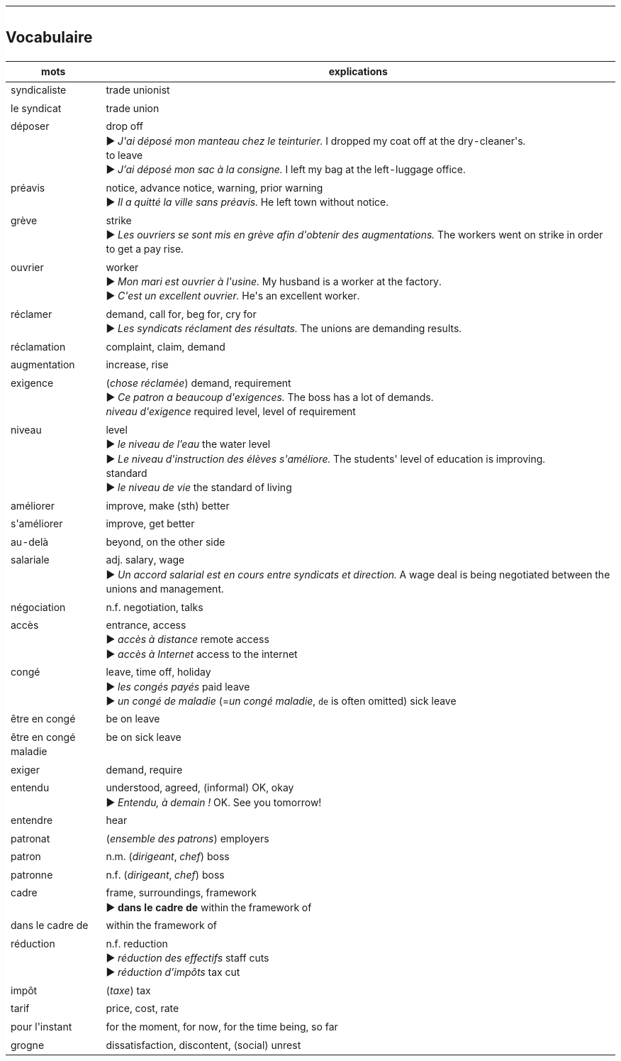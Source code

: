 
---

## Vocabulaire

| mots | explications |
| ---- | ---- | 
| syndicaliste | trade unionist |
| le syndicat | trade union |
| déposer | drop off </br> ▶︎ *J'ai déposé mon manteau chez le teinturier.* I dropped my coat off at the dry-cleaner's. </br> to leave </br> ▶︎ *J’ai déposé mon sac à la consigne.* I left my bag at the left-luggage office. |
| préavis | notice, advance notice, warning, prior warning </br> ▶︎ *Il a quitté la ville sans préavis.* He left town without notice. |
| grève | strike </br> ▶︎ *Les ouvriers se sont mis en grève afin d'obtenir des augmentations.* The workers went on strike in order to get a pay rise. |
| ouvrier | worker </br> ▶︎ *Mon mari est ouvrier à l'usine.* My husband is a worker at the factory. </br> ▶︎ *C'est un excellent ouvrier.* He's an excellent worker. |
| réclamer | demand, call for, beg for, cry for </br> ▶︎ *Les syndicats réclament des résultats.* The unions are demanding results. |
| réclamation | complaint, claim, demand |
| augmentation | increase, rise |
| exigence | (*chose réclamée*) demand, requirement </br> ▶︎ *Ce patron a beaucoup d'exigences.* The boss has a lot of demands. </br> *niveau d'exigence* required level, level of requirement |
| niveau | level </br> ▶︎ *le niveau de l’eau* the water level </br> ▶︎ *Le niveau d'instruction des élèves s'améliore.* The students' level of education is improving. </br> standard </br> ▶︎ *le niveau de vie* the standard of living |
| améliorer | improve, make (sth) better |
| s'améliorer | improve, get better |
| au-delà | beyond, on the other side |
| salariale | adj. salary, wage </br> ▶︎ *Un accord salarial est en cours entre syndicats et direction.* A wage deal is being negotiated between the unions and management. |
| négociation | n.f. negotiation, talks |
| accès | entrance, access </br> ▶︎ *accès à distance* remote access </br> ▶︎ *accès à Internet* access to the internet |
| congé | leave, time off, holiday </br> ▶︎ *les congés payés* paid leave </br> ▶︎ *un congé de maladie* (=*un congé maladie*, `de` is often omitted) sick leave |
| être en congé | be on leave |
| être en congé maladie | be on sick leave |
| exiger | demand, require |
| entendu | understood, agreed, (informal) OK, okay </br> ▶︎ *Entendu, à demain !* OK. See you tomorrow! |
| entendre | hear |
| patronat | (*ensemble des patrons*) employers |
| patron | n.m. (*dirigeant*, *chef*) boss |
| patronne | n.f. (*dirigeant*, *chef*) boss |
| cadre | frame, surroundings, framework </br> ▶︎ **dans le cadre de** within the framework of | 
| dans le cadre de | within the framework of |
| réduction | n.f. reduction </br> ▶︎ *réduction des effectifs* staff cuts </br> ▶︎ *réduction d’impôts* tax cut |
| impôt | (*taxe*) tax |
| tarif | price, cost, rate |
| pour l'instant | for the moment, for now, for the time being, so far |
| grogne | dissatisfaction, discontent, (social) unrest |